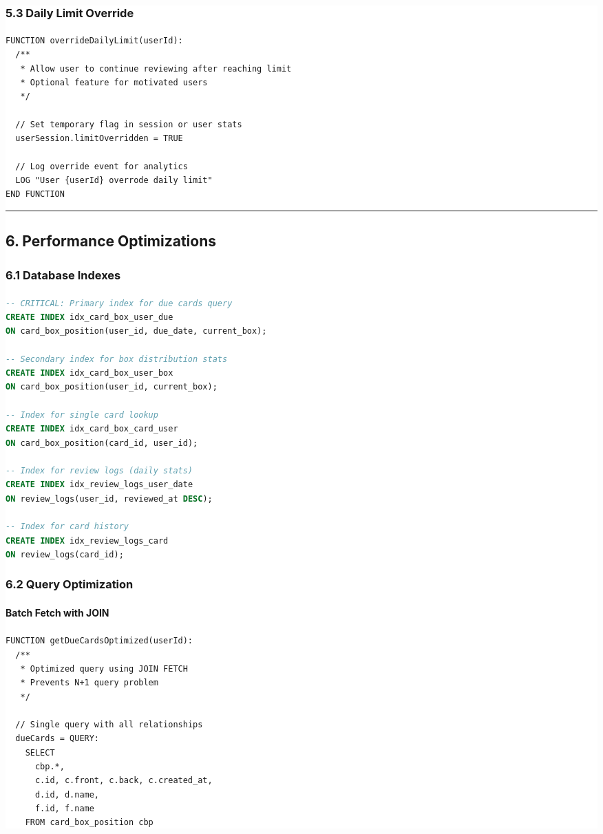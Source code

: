 ### 5.3 Daily Limit Override

```
FUNCTION overrideDailyLimit(userId):
  /**
   * Allow user to continue reviewing after reaching limit
   * Optional feature for motivated users
   */

  // Set temporary flag in session or user stats
  userSession.limitOverridden = TRUE

  // Log override event for analytics
  LOG "User {userId} overrode daily limit"
END FUNCTION
```

---

## 6. Performance Optimizations

### 6.1 Database Indexes

```sql
-- CRITICAL: Primary index for due cards query
CREATE INDEX idx_card_box_user_due
ON card_box_position(user_id, due_date, current_box);

-- Secondary index for box distribution stats
CREATE INDEX idx_card_box_user_box
ON card_box_position(user_id, current_box);

-- Index for single card lookup
CREATE INDEX idx_card_box_card_user
ON card_box_position(card_id, user_id);

-- Index for review logs (daily stats)
CREATE INDEX idx_review_logs_user_date
ON review_logs(user_id, reviewed_at DESC);

-- Index for card history
CREATE INDEX idx_review_logs_card
ON review_logs(card_id);
```

### 6.2 Query Optimization

#### Batch Fetch with JOIN

```
FUNCTION getDueCardsOptimized(userId):
  /**
   * Optimized query using JOIN FETCH
   * Prevents N+1 query problem
   */

  // Single query with all relationships
  dueCards = QUERY:
    SELECT
      cbp.*,
      c.id, c.front, c.back, c.created_at,
      d.id, d.name,
      f.id, f.name
    FROM card_box_position cbp
```